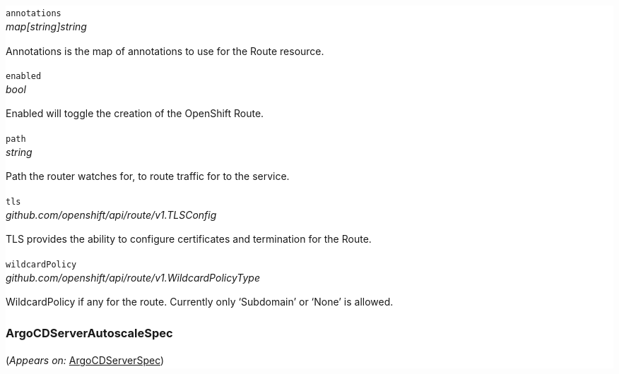    <tbody>
      <tr>
         <td>
            <code>annotations</code></br>
            <em>
            map[string]string
            </em>
         </td>
         <td>
            <p>Annotations is the map of annotations to use for the Route resource.</p>
         </td>
      </tr>
      <tr>
         <td>
            <code>enabled</code></br>
            <em>
            bool
            </em>
         </td>
         <td>
            <p>Enabled will toggle the creation of the OpenShift Route.</p>
         </td>
      </tr>
      <tr>
         <td>
            <code>path</code></br>
            <em>
            string
            </em>
         </td>
         <td>
            <p>Path the router watches for, to route traffic for to the service.</p>
         </td>
      </tr>
      <tr>
         <td>
            <code>tls</code></br>
            <em>
            github.com/openshift/api/route/v1.TLSConfig
            </em>
         </td>
         <td>
            <p>TLS provides the ability to configure certificates and termination for the Route.</p>
         </td>
      </tr>
      <tr>
         <td>
            <code>wildcardPolicy</code></br>
            <em>
            github.com/openshift/api/route/v1.WildcardPolicyType
            </em>
         </td>
         <td>
            <p>WildcardPolicy if any for the route. Currently only &lsquo;Subdomain&rsquo; or &lsquo;None&rsquo; is allowed.</p>
         </td>
      </tr>
   </tbody>
</table>
<h3 id="argoproj.io/v1alpha1.ArgoCDServerAutoscaleSpec">ArgoCDServerAutoscaleSpec</h3>
<p>
   (<em>Appears on:</em>
   <a href="#argoproj.io/v1alpha1.ArgoCDServerSpec">ArgoCDServerSpec</a>)
</p>